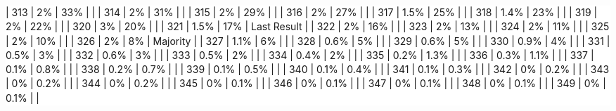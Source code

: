 | 313 | 2% | 33% |  |
| 314 | 2% | 31% |  |
| 315 | 2% | 29% |  |
| 316 | 2% | 27% |  |
| 317 | 1.5% | 25% |  |
| 318 | 1.4% | 23% |  |
| 319 | 2% | 22% |  |
| 320 | 3% | 20% |  |
| 321 | 1.5% | 17% | Last Result |
| 322 | 2% | 16% |  |
| 323 | 2% | 13% |  |
| 324 | 2% | 11% |  |
| 325 | 2% | 10% |  |
| 326 | 2% | 8% | Majority |
| 327 | 1.1% | 6% |  |
| 328 | 0.6% | 5% |  |
| 329 | 0.6% | 5% |  |
| 330 | 0.9% | 4% |  |
| 331 | 0.5% | 3% |  |
| 332 | 0.6% | 3% |  |
| 333 | 0.5% | 2% |  |
| 334 | 0.4% | 2% |  |
| 335 | 0.2% | 1.3% |  |
| 336 | 0.3% | 1.1% |  |
| 337 | 0.1% | 0.8% |  |
| 338 | 0.2% | 0.7% |  |
| 339 | 0.1% | 0.5% |  |
| 340 | 0.1% | 0.4% |  |
| 341 | 0.1% | 0.3% |  |
| 342 | 0% | 0.2% |  |
| 343 | 0% | 0.2% |  |
| 344 | 0% | 0.2% |  |
| 345 | 0% | 0.1% |  |
| 346 | 0% | 0.1% |  |
| 347 | 0% | 0.1% |  |
| 348 | 0% | 0.1% |  |
| 349 | 0% | 0.1% |  |
